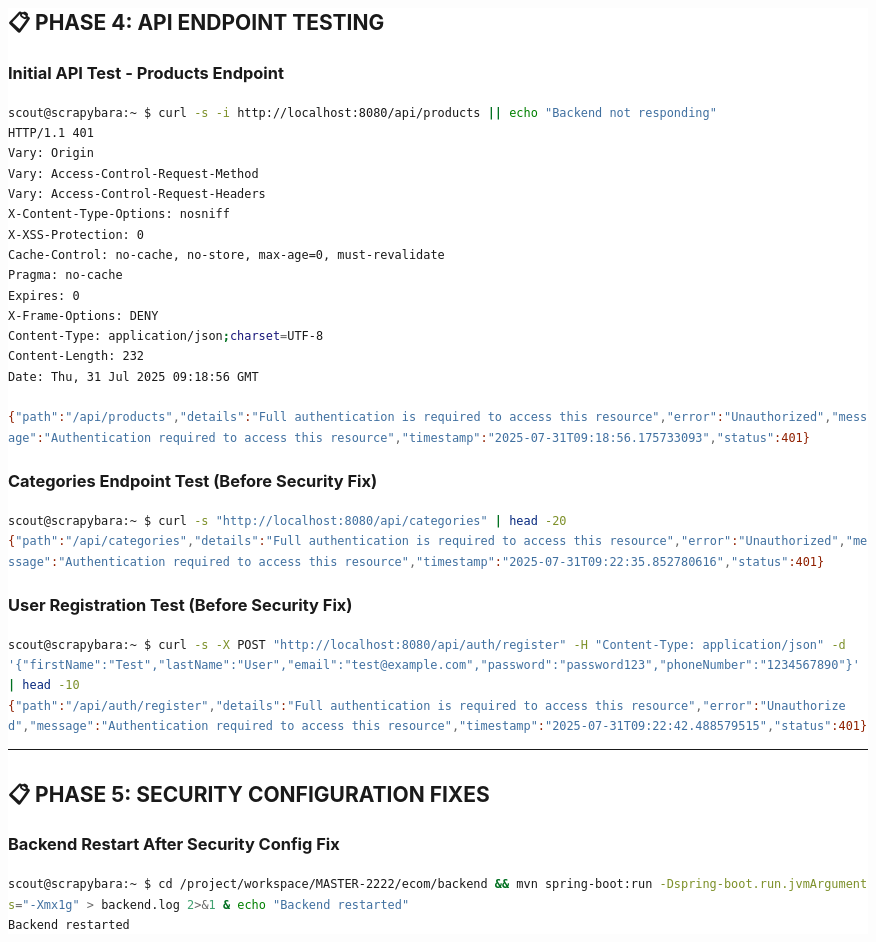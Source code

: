 
## 📋 **PHASE 4: API ENDPOINT TESTING**

### **Initial API Test - Products Endpoint**
```bash
scout@scrapybara:~ $ curl -s -i http://localhost:8080/api/products || echo "Backend not responding"
HTTP/1.1 401 
Vary: Origin
Vary: Access-Control-Request-Method
Vary: Access-Control-Request-Headers
X-Content-Type-Options: nosniff
X-XSS-Protection: 0
Cache-Control: no-cache, no-store, max-age=0, must-revalidate
Pragma: no-cache
Expires: 0
X-Frame-Options: DENY
Content-Type: application/json;charset=UTF-8
Content-Length: 232
Date: Thu, 31 Jul 2025 09:18:56 GMT

{"path":"/api/products","details":"Full authentication is required to access this resource","error":"Unauthorized","message":"Authentication required to access this resource","timestamp":"2025-07-31T09:18:56.175733093","status":401}
```

### **Categories Endpoint Test (Before Security Fix)**
```bash
scout@scrapybara:~ $ curl -s "http://localhost:8080/api/categories" | head -20
{"path":"/api/categories","details":"Full authentication is required to access this resource","error":"Unauthorized","message":"Authentication required to access this resource","timestamp":"2025-07-31T09:22:35.852780616","status":401}
```

### **User Registration Test (Before Security Fix)**
```bash
scout@scrapybara:~ $ curl -s -X POST "http://localhost:8080/api/auth/register" -H "Content-Type: application/json" -d '{"firstName":"Test","lastName":"User","email":"test@example.com","password":"password123","phoneNumber":"1234567890"}' | head -10
{"path":"/api/auth/register","details":"Full authentication is required to access this resource","error":"Unauthorized","message":"Authentication required to access this resource","timestamp":"2025-07-31T09:22:42.488579515","status":401}
```

---

## 📋 **PHASE 5: SECURITY CONFIGURATION FIXES**

### **Backend Restart After Security Config Fix**
```bash
scout@scrapybara:~ $ cd /project/workspace/MASTER-2222/ecom/backend && mvn spring-boot:run -Dspring-boot.run.jvmArguments="-Xmx1g" > backend.log 2>&1 & echo "Backend restarted"
Backend restarted
```
